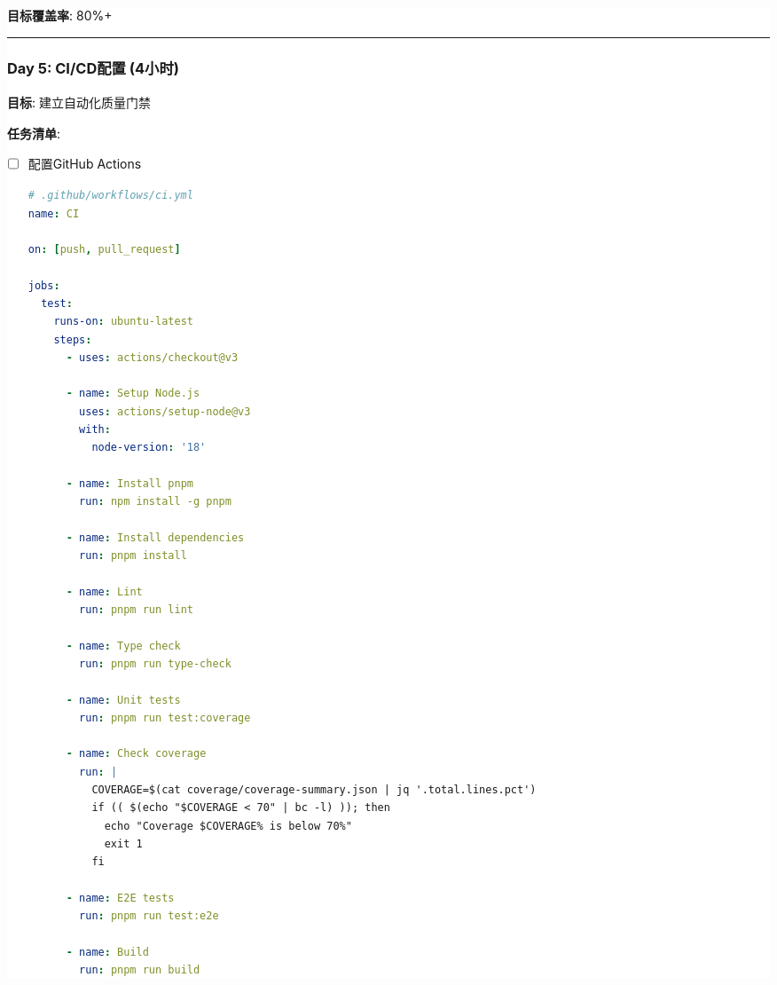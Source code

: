 **目标覆盖率**: 80%+

---

### Day 5: CI/CD配置 (4小时)

**目标**: 建立自动化质量门禁

**任务清单**:
- [ ] 配置GitHub Actions
  ```yaml
  # .github/workflows/ci.yml
  name: CI
  
  on: [push, pull_request]
  
  jobs:
    test:
      runs-on: ubuntu-latest
      steps:
        - uses: actions/checkout@v3
        
        - name: Setup Node.js
          uses: actions/setup-node@v3
          with:
            node-version: '18'
            
        - name: Install pnpm
          run: npm install -g pnpm
            
        - name: Install dependencies
          run: pnpm install
          
        - name: Lint
          run: pnpm run lint
          
        - name: Type check
          run: pnpm run type-check
          
        - name: Unit tests
          run: pnpm run test:coverage
          
        - name: Check coverage
          run: |
            COVERAGE=$(cat coverage/coverage-summary.json | jq '.total.lines.pct')
            if (( $(echo "$COVERAGE < 70" | bc -l) )); then
              echo "Coverage $COVERAGE% is below 70%"
              exit 1
            fi
            
        - name: E2E tests
          run: pnpm run test:e2e
          
        - name: Build
          run: pnpm run build
  ```

